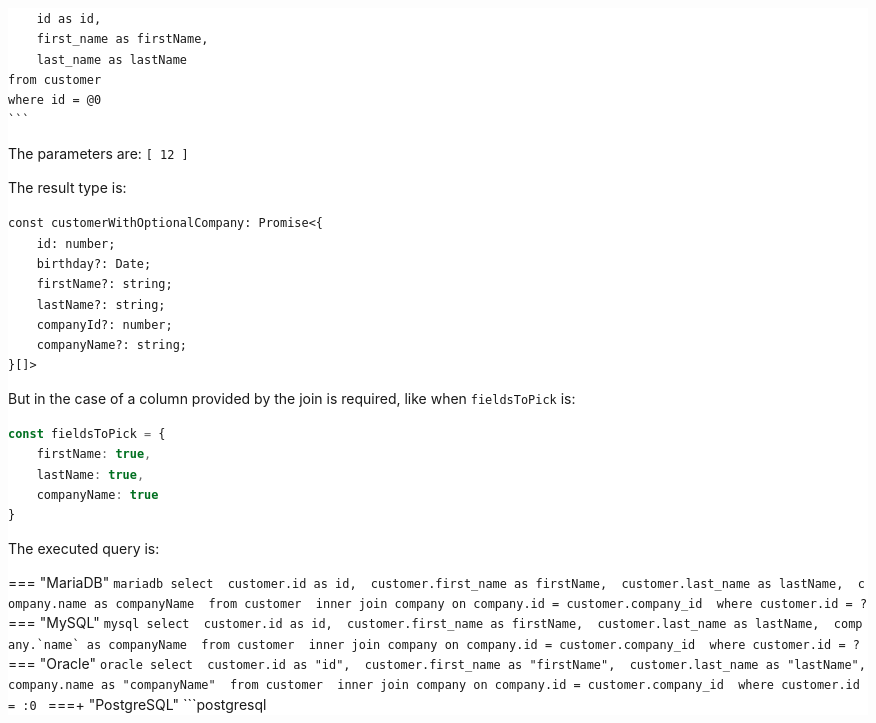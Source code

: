         id as id, 
        first_name as firstName, 
        last_name as lastName 
    from customer 
    where id = @0
    ```

The parameters are: `[ 12 ]`

The result type is:
```tsx
const customerWithOptionalCompany: Promise<{
    id: number;
    birthday?: Date;
    firstName?: string;
    lastName?: string;
    companyId?: number;
    companyName?: string;
}[]>
```

But in the case of a column provided by the join is required, like when `fieldsToPick` is:
```ts
const fieldsToPick = {
    firstName: true,
    lastName: true,
    companyName: true
}
```

The executed query is:

=== "MariaDB"
    ```mariadb
    select 
        customer.id as id, 
        customer.first_name as firstName, 
        customer.last_name as lastName, 
        company.name as companyName 
    from customer 
    inner join company on company.id = customer.company_id 
    where customer.id = ?
    ```
=== "MySQL"
    ```mysql
    select 
        customer.id as id, 
        customer.first_name as firstName, 
        customer.last_name as lastName, 
        company.`name` as companyName 
    from customer 
    inner join company on company.id = customer.company_id 
    where customer.id = ?
    ```
=== "Oracle"
    ```oracle
    select 
        customer.id as "id", 
        customer.first_name as "firstName", 
        customer.last_name as "lastName", 
        company.name as "companyName" 
    from customer 
    inner join company on company.id = customer.company_id 
    where customer.id = :0
    ```
===+ "PostgreSQL"
    ```postgresql